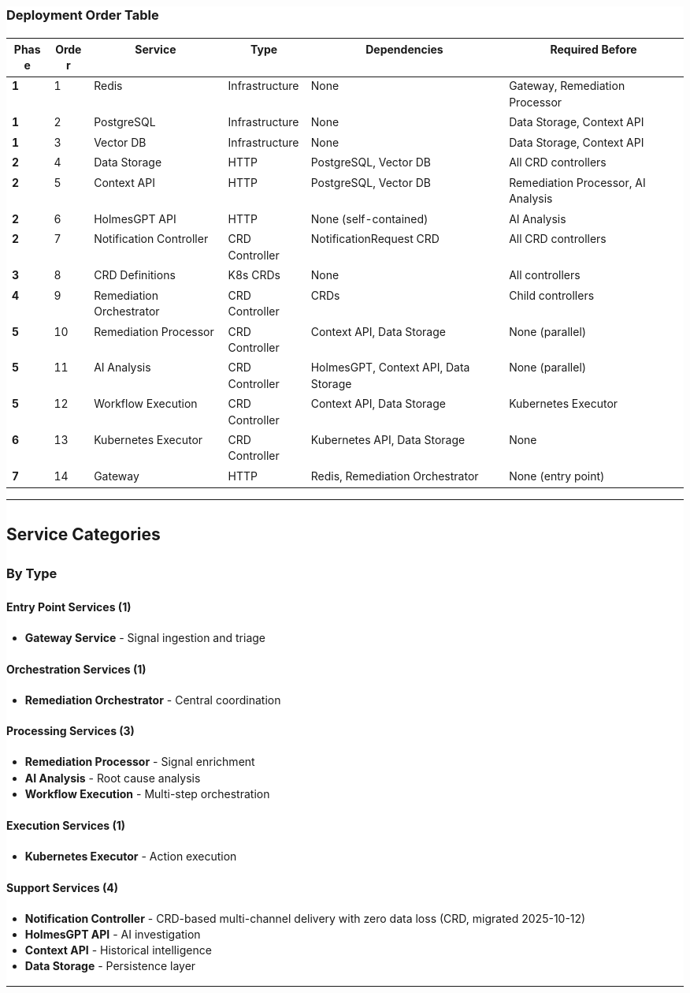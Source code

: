 
### Deployment Order Table

| Phase | Order | Service | Type | Dependencies | Required Before |
|-------|-------|---------|------|--------------|-----------------|
| **1** | 1 | Redis | Infrastructure | None | Gateway, Remediation Processor |
| **1** | 2 | PostgreSQL | Infrastructure | None | Data Storage, Context API |
| **1** | 3 | Vector DB | Infrastructure | None | Data Storage, Context API |
| **2** | 4 | Data Storage | HTTP | PostgreSQL, Vector DB | All CRD controllers |
| **2** | 5 | Context API | HTTP | PostgreSQL, Vector DB | Remediation Processor, AI Analysis |
| **2** | 6 | HolmesGPT API | HTTP | None (self-contained) | AI Analysis |
| **2** | 7 | Notification Controller | CRD Controller | NotificationRequest CRD | All CRD controllers |
| **3** | 8 | CRD Definitions | K8s CRDs | None | All controllers |
| **4** | 9 | Remediation Orchestrator | CRD Controller | CRDs | Child controllers |
| **5** | 10 | Remediation Processor | CRD Controller | Context API, Data Storage | None (parallel) |
| **5** | 11 | AI Analysis | CRD Controller | HolmesGPT, Context API, Data Storage | None (parallel) |
| **5** | 12 | Workflow Execution | CRD Controller | Context API, Data Storage | Kubernetes Executor |
| **6** | 13 | Kubernetes Executor | CRD Controller | Kubernetes API, Data Storage | None |
| **7** | 14 | Gateway | HTTP | Redis, Remediation Orchestrator | None (entry point) |

---

## Service Categories

### By Type

#### Entry Point Services (1)
- **Gateway Service** - Signal ingestion and triage

#### Orchestration Services (1)
- **Remediation Orchestrator** - Central coordination

#### Processing Services (3)
- **Remediation Processor** - Signal enrichment
- **AI Analysis** - Root cause analysis
- **Workflow Execution** - Multi-step orchestration

#### Execution Services (1)
- **Kubernetes Executor** - Action execution

#### Support Services (4)
- **Notification Controller** - CRD-based multi-channel delivery with zero data loss (CRD, migrated 2025-10-12)
- **HolmesGPT API** - AI investigation
- **Context API** - Historical intelligence
- **Data Storage** - Persistence layer

---